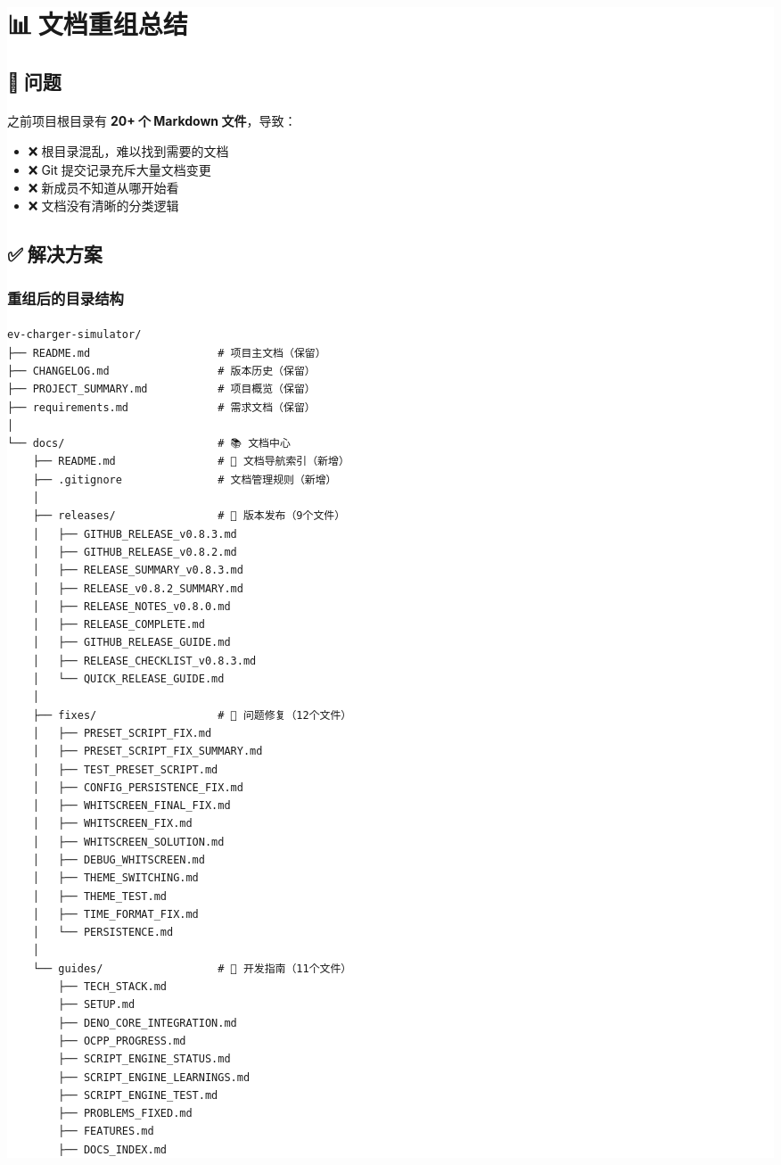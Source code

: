 # 📊 文档重组总结

## 🎯 问题

之前项目根目录有 **20+ 个 Markdown 文件**，导致：
- ❌ 根目录混乱，难以找到需要的文档
- ❌ Git 提交记录充斥大量文档变更
- ❌ 新成员不知道从哪开始看
- ❌ 文档没有清晰的分类逻辑

## ✅ 解决方案

### 重组后的目录结构

```
ev-charger-simulator/
├── README.md                    # 项目主文档（保留）
├── CHANGELOG.md                 # 版本历史（保留）
├── PROJECT_SUMMARY.md           # 项目概览（保留）
├── requirements.md              # 需求文档（保留）
│
└── docs/                        # 📚 文档中心
    ├── README.md                # 📖 文档导航索引（新增）
    ├── .gitignore               # 文档管理规则（新增）
    │
    ├── releases/                # 🚀 版本发布（9个文件）
    │   ├── GITHUB_RELEASE_v0.8.3.md
    │   ├── GITHUB_RELEASE_v0.8.2.md
    │   ├── RELEASE_SUMMARY_v0.8.3.md
    │   ├── RELEASE_v0.8.2_SUMMARY.md
    │   ├── RELEASE_NOTES_v0.8.0.md
    │   ├── RELEASE_COMPLETE.md
    │   ├── GITHUB_RELEASE_GUIDE.md
    │   ├── RELEASE_CHECKLIST_v0.8.3.md
    │   └── QUICK_RELEASE_GUIDE.md
    │
    ├── fixes/                   # 🔧 问题修复（12个文件）
    │   ├── PRESET_SCRIPT_FIX.md
    │   ├── PRESET_SCRIPT_FIX_SUMMARY.md
    │   ├── TEST_PRESET_SCRIPT.md
    │   ├── CONFIG_PERSISTENCE_FIX.md
    │   ├── WHITSCREEN_FINAL_FIX.md
    │   ├── WHITSCREEN_FIX.md
    │   ├── WHITSCREEN_SOLUTION.md
    │   ├── DEBUG_WHITSCREEN.md
    │   ├── THEME_SWITCHING.md
    │   ├── THEME_TEST.md
    │   ├── TIME_FORMAT_FIX.md
    │   └── PERSISTENCE.md
    │
    └── guides/                  # 📖 开发指南（11个文件）
        ├── TECH_STACK.md
        ├── SETUP.md
        ├── DENO_CORE_INTEGRATION.md
        ├── OCPP_PROGRESS.md
        ├── SCRIPT_ENGINE_STATUS.md
        ├── SCRIPT_ENGINE_LEARNINGS.md
        ├── SCRIPT_ENGINE_TEST.md
        ├── PROBLEMS_FIXED.md
        ├── FEATURES.md
        ├── DOCS_INDEX.md
```